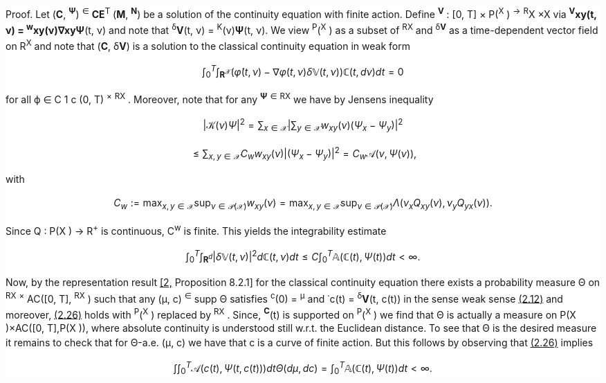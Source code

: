 Proof. Let (**C**, **<sup>Ψ</sup>**) <sup>∈</sup> **CE**<sup>T</sup> (**M**, **<sup>N</sup>**) be a solution of the continuity equation with finite action. Define **<sup>V</sup>** : [0, T] × P(<sup>X</sup> ) <sup>→</sup> <sup>R</sup>X ×X via **<sup>V</sup>**xy(t, ν) = <sup>w</sup>xy(ν)∇xy**Ψ**(t, ν) and note that <sup>δ</sup>**V**(t, ν) = <sup>K</sup>(ν)**Ψ**(t, ν). We view <sup>P</sup>(<sup>X</sup> ) as a subset of <sup>R</sup><sup>X</sup> and <sup>δ</sup>**<sup>V</sup>** as a time-dependent vector field on R<sup>X</sup> and note that (**C**, δ**V**) is a solution to the classical continuity equation in weak form

$$
\int_0^T \int_{\mathbf{R}^{\mathcal{X}}} \left( \dot{\varphi}(t,\nu) - \nabla \varphi(t,\nu) \delta \mathbb{V}(t,\nu) \right) \mathbb{C}(t, d\nu) dt = 0
$$

for all ϕ ∈ C 1 c (0, T) <sup>×</sup> <sup>R</sup><sup>X</sup> . Moreover, note that for any **<sup>Ψ</sup>** <sup>∈</sup> <sup>R</sup><sup>X</sup> we have by Jensens inequality

$$
|\mathcal{K}(\nu)\Psi|^2 = \sum_{x \in \mathcal{X}} \left| \sum_{y \in \mathcal{X}} w_{xy}(\nu) (\Psi_x - \Psi_y) \right|^2
$$
  
 
$$
\leq \sum_{x,y \in \mathcal{X}} C_w w_{xy}(\nu) |(\Psi_x - \Psi_y)|^2 = C_w \mathcal{A}(\nu, \Psi(\nu)),
$$

with

$$
C_w := \max_{x,y \in \mathcal{X}} \sup_{\nu \in \mathcal{P}(\mathcal{X})} w_{xy}(\nu) = \max_{x,y \in \mathcal{X}} \sup_{\nu \in \mathcal{P}(\mathcal{X})} \Lambda(\nu_x Q_{xy}(\nu), \nu_y Q_{yx}(\nu)).
$$

Since Q : P(X ) → R<sup>+</sup> is continuous, C<sup>w</sup> is finite. This yields the integrability estimate

$$
\int_0^T \int_{\mathbf{R}^d} |\delta \mathbb{V}(t,\nu)|^2 d\mathbb{C}(t,\nu) dt \leq C \int_0^T \mathbb{A}(\mathbb{C}(t), \Psi(t)) dt < \infty.
$$

Now, by the representation result [\[2,](#page-35-3) Proposition 8.2.1] for the classical continuity equation there exists a probability measure Θ on <sup>R</sup><sup>X</sup> <sup>×</sup> AC([0, T], <sup>R</sup><sup>X</sup> ) such that any (µ, c) <sup>∈</sup> supp Θ satisfies <sup>c</sup>(0) = <sup>µ</sup> and ˙c(t) = <sup>δ</sup>**V**(t, c(t)) in the sense weak sense [\(2.12\)](#page-7-2) and moreover, [\(2.26\)](#page-14-0) holds with <sup>P</sup>(<sup>X</sup> ) replaced by <sup>R</sup><sup>X</sup> . Since, **<sup>C</sup>**(t) is supported on <sup>P</sup>(<sup>X</sup> ) we find that Θ is actually a measure on P(X )×AC([0, T],P(X )), where absolute continuity is understood still w.r.t. the Euclidean distance. To see that Θ is the desired measure it remains to check that for Θ-a.e. (µ, c) we have that c is a curve of finite action. But this follows by observing that [\(2.26\)](#page-14-0) implies

$$
\int \int_0^T \mathcal{A}(c(t), \Psi(t, c(t))) dt \Theta(d\mu, dc) = \int_0^T \mathbb{A}(\mathbb{C}(t), \Psi(t)) dt < \infty.
$$
